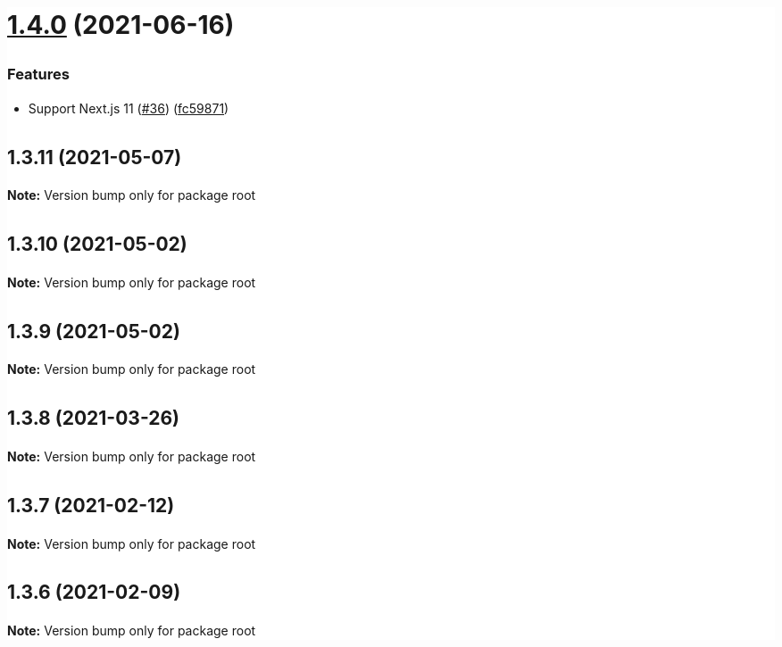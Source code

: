 



# [1.4.0](https://github.com/amannn/next-intl/compare/v1.3.11...v1.4.0) (2021-06-16)


### Features

* Support Next.js 11 ([#36](https://github.com/amannn/next-intl/issues/36)) ([fc59871](https://github.com/amannn/next-intl/commit/fc5987156c2a74a9703e39f2b7ee19b84165fd77))





## 1.3.11 (2021-05-07)

**Note:** Version bump only for package root





## 1.3.10 (2021-05-02)

**Note:** Version bump only for package root





## 1.3.9 (2021-05-02)

**Note:** Version bump only for package root





## 1.3.8 (2021-03-26)

**Note:** Version bump only for package root





## 1.3.7 (2021-02-12)

**Note:** Version bump only for package root





## 1.3.6 (2021-02-09)

**Note:** Version bump only for package root

